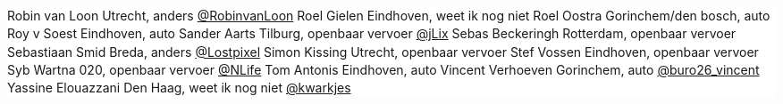 <tr>
<td>Robin van Loon</td>
<td>Utrecht, anders</td>
<td><a href="https://twitter.com/RobinvanLoon" rel="nofollow">@RobinvanLoon</a></td>
</tr>
<tr>
<td>Roel Gielen</td>
<td>Eindhoven, weet ik nog niet</td>
<td></td>
</tr>
<tr>
<td>Roel Oostra</td>
<td>Gorinchem/den bosch, auto</td>
<td></td>
</tr>
<tr>
<td>Roy v Soest</td>
<td>Eindhoven, auto</td>
<td></td>
</tr>
<tr>
<td>Sander Aarts</td>
<td>Tilburg, openbaar vervoer</td>
<td><a href="https://twitter.com/jLix" rel="nofollow">@jLix</a></td>
</tr>
<tr>
<td>Sebas Beckeringh</td>
<td>Rotterdam, openbaar vervoer</td>
<td></td>
</tr>
<tr>
<td>Sebastiaan Smid</td>
<td>Breda, anders</td>
<td><a href="https://twitter.com/Lostpixel" rel="nofollow">@Lostpixel</a></td>
</tr>
<tr>
<td>Simon Kissing</td>
<td>Utrecht, openbaar vervoer</td>
<td></td>
</tr>
<tr>
<td>Stef Vossen </td>
<td>Eindhoven, openbaar vervoer</td>
<td></td>
</tr>
<tr>
<td>Syb Wartna</td>
<td>020, openbaar vervoer</td>
<td><a href="https://twitter.com/NLife" rel="nofollow">@NLife</a></td>
</tr>
<tr>
<td>Tom Antonis</td>
<td>Eindhoven, auto</td>
<td></td>
</tr>
<tr>
<td>Vincent Verhoeven</td>
<td>Gorinchem, auto</td>
<td><a href="https://twitter.com/buro26_vincent" rel="nofollow">@buro26_vincent</a></td>
</tr>
<tr>
<td>Yassine Elouazzani</td>
<td>Den Haag, weet ik nog niet</td>
<td><a href="https://twitter.com/kwarkjes" rel="nofollow">@kwarkjes</a></td>
